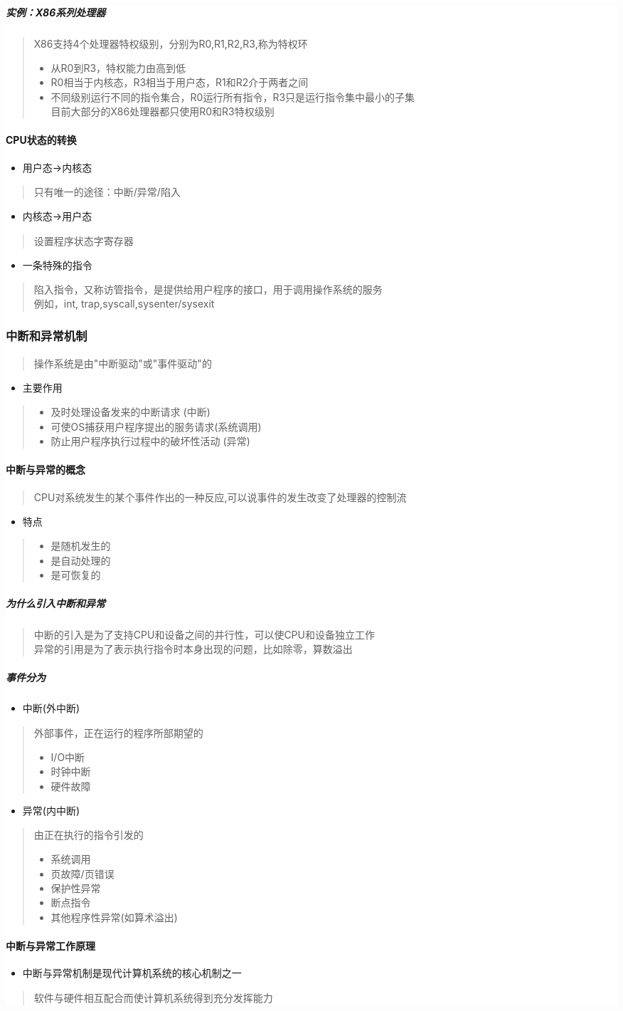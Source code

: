 ##### 实例：X86系列处理器  
> X86支持4个处理器特权级别，分别为R0,R1,R2,R3,称为特权环   
> - 从R0到R3，特权能力由高到低    
> - R0相当于内核态，R3相当于用户态，R1和R2介于两者之间    
> - 不同级别运行不同的指令集合，R0运行所有指令，R3只是运行指令集中最小的子集      
> 目前大部分的X86处理器都只使用R0和R3特权级别   

#### CPU状态的转换    
* 用户态->内核态  
> 只有唯一的途径：中断/异常/陷入    

* 内核态->用户态  
> 设置程序状态字寄存器    

* 一条特殊的指令
> 陷入指令，又称访管指令，是提供给用户程序的接口，用于调用操作系统的服务     
> 例如，int, trap,syscall,sysenter/sysexit    

### 中断和异常机制   
> 操作系统是由"中断驱动"或"事件驱动"的   

* 主要作用   
> - 及时处理设备发来的中断请求 (中断) 
> - 可使OS捕获用户程序提出的服务请求(系统调用)    
> - 防止用户程序执行过程中的破坏性活动 (异常)   

#### 中断与异常的概念   
> CPU对系统发生的某个事件作出的一种反应,可以说事件的发生改变了处理器的控制流      

* 特点   
> - 是随机发生的   
> - 是自动处理的   
> - 是可恢复的   

##### 为什么引入中断和异常    
> 中断的引入是为了支持CPU和设备之间的并行性，可以使CPU和设备独立工作    
> 异常的引用是为了表示执行指令时本身出现的问题，比如除零，算数溢出     

##### 事件分为   
* 中断(外中断)   
> 外部事件，正在运行的程序所部期望的  
> - I/O中断  
> - 时钟中断   
> - 硬件故障    

* 异常(内中断)    
> 由正在执行的指令引发的   
> - 系统调用   
> - 页故障/页错误   
> - 保护性异常   
> - 断点指令   
> - 其他程序性异常(如算术溢出)     

#### 中断与异常工作原理    
* 中断与异常机制是现代计算机系统的核心机制之一    
> 软件与硬件相互配合而使计算机系统得到充分发挥能力  
